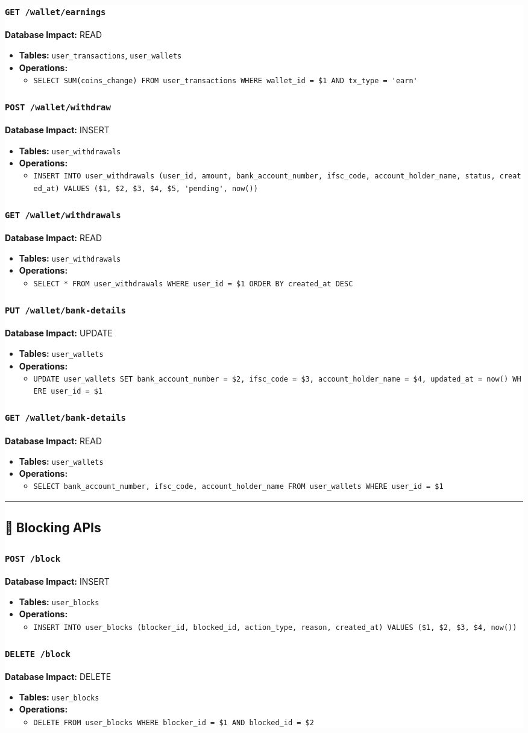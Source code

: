 ### `GET /wallet/earnings`
**Database Impact:** READ
- **Tables:** `user_transactions`, `user_wallets`
- **Operations:**
  - `SELECT SUM(coins_change) FROM user_transactions WHERE wallet_id = $1 AND tx_type = 'earn'`

### `POST /wallet/withdraw`
**Database Impact:** INSERT
- **Tables:** `user_withdrawals`
- **Operations:**
  - `INSERT INTO user_withdrawals (user_id, amount, bank_account_number, ifsc_code, account_holder_name, status, created_at) VALUES ($1, $2, $3, $4, $5, 'pending', now())`

### `GET /wallet/withdrawals`
**Database Impact:** READ
- **Tables:** `user_withdrawals`
- **Operations:**
  - `SELECT * FROM user_withdrawals WHERE user_id = $1 ORDER BY created_at DESC`

### `PUT /wallet/bank-details`
**Database Impact:** UPDATE
- **Tables:** `user_wallets`
- **Operations:**
  - `UPDATE user_wallets SET bank_account_number = $2, ifsc_code = $3, account_holder_name = $4, updated_at = now() WHERE user_id = $1`

### `GET /wallet/bank-details`
**Database Impact:** READ
- **Tables:** `user_wallets`
- **Operations:**
  - `SELECT bank_account_number, ifsc_code, account_holder_name FROM user_wallets WHERE user_id = $1`

---

## 🚫 Blocking APIs

### `POST /block`
**Database Impact:** INSERT
- **Tables:** `user_blocks`
- **Operations:**
  - `INSERT INTO user_blocks (blocker_id, blocked_id, action_type, reason, created_at) VALUES ($1, $2, $3, $4, now())`

### `DELETE /block`
**Database Impact:** DELETE
- **Tables:** `user_blocks`
- **Operations:**
  - `DELETE FROM user_blocks WHERE blocker_id = $1 AND blocked_id = $2`
